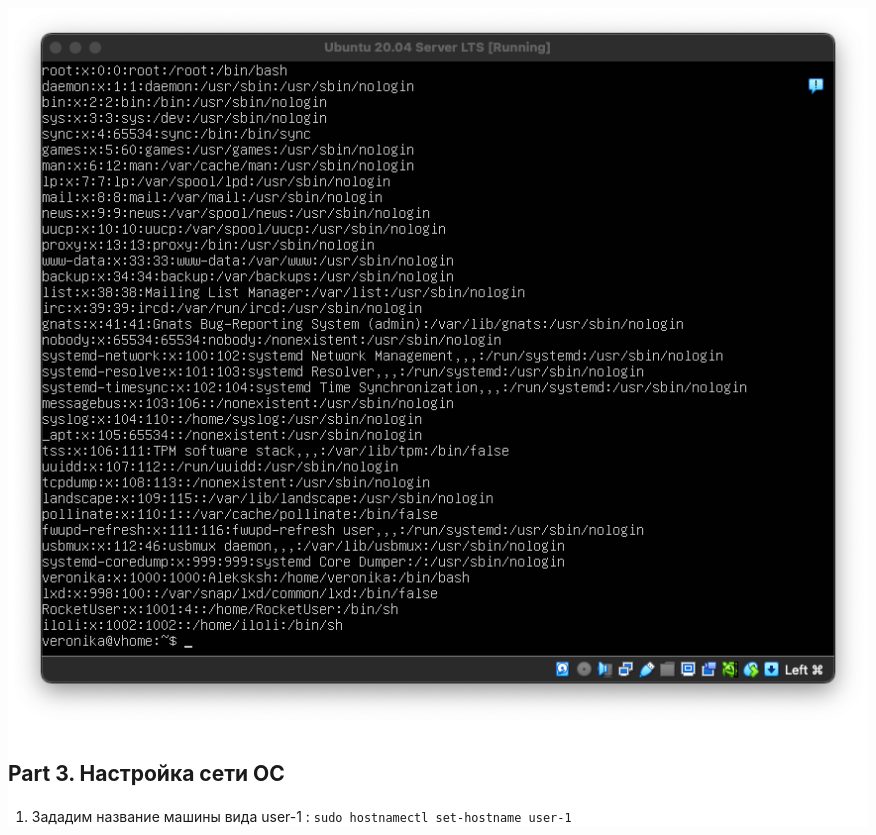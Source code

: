 ![screenshot](img/part02/02.png "вывод информации о пользователях")


## Part 3. Настройка сети ОС

1. Зададим название машины вида user-1 : `sudo hostnamectl set-hostname user-1`